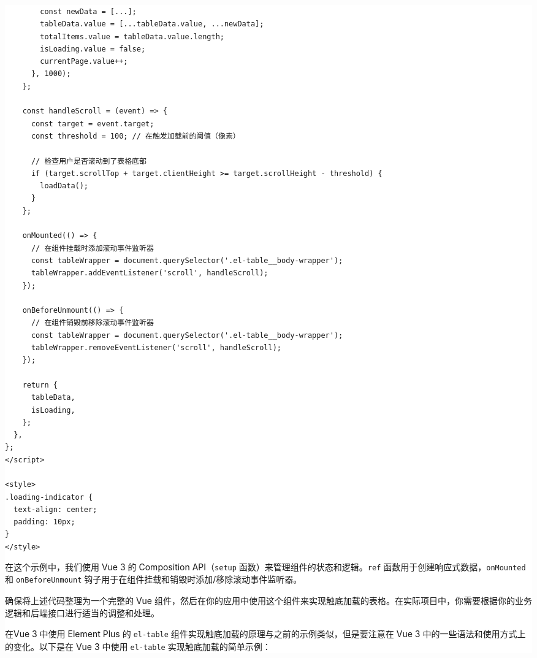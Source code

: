 ```vue
        const newData = [...];
        tableData.value = [...tableData.value, ...newData];
        totalItems.value = tableData.value.length;
        isLoading.value = false;
        currentPage.value++;
      }, 1000);
    };

    const handleScroll = (event) => {
      const target = event.target;
      const threshold = 100; // 在触发加载前的阈值（像素）
      
      // 检查用户是否滚动到了表格底部
      if (target.scrollTop + target.clientHeight >= target.scrollHeight - threshold) {
        loadData();
      }
    };

    onMounted(() => {
      // 在组件挂载时添加滚动事件监听器
      const tableWrapper = document.querySelector('.el-table__body-wrapper');
      tableWrapper.addEventListener('scroll', handleScroll);
    });

    onBeforeUnmount(() => {
      // 在组件销毁前移除滚动事件监听器
      const tableWrapper = document.querySelector('.el-table__body-wrapper');
      tableWrapper.removeEventListener('scroll', handleScroll);
    });

    return {
      tableData,
      isLoading,
    };
  },
};
</script>

<style>
.loading-indicator {
  text-align: center;
  padding: 10px;
}
</style>
```

在这个示例中，我们使用 Vue 3 的 Composition API（`setup` 函数）来管理组件的状态和逻辑。`ref` 函数用于创建响应式数据，`onMounted` 和 `onBeforeUnmount` 钩子用于在组件挂载和销毁时添加/移除滚动事件监听器。

确保将上述代码整理为一个完整的 Vue 组件，然后在你的应用中使用这个组件来实现触底加载的表格。在实际项目中，你需要根据你的业务逻辑和后端接口进行适当的调整和处理。

在Vue 3 中使用 Element Plus 的 `el-table` 组件实现触底加载的原理与之前的示例类似，但是要注意在 Vue 3 中的一些语法和使用方式上的变化。以下是在 Vue 3 中使用 `el-table` 实现触底加载的简单示例：
